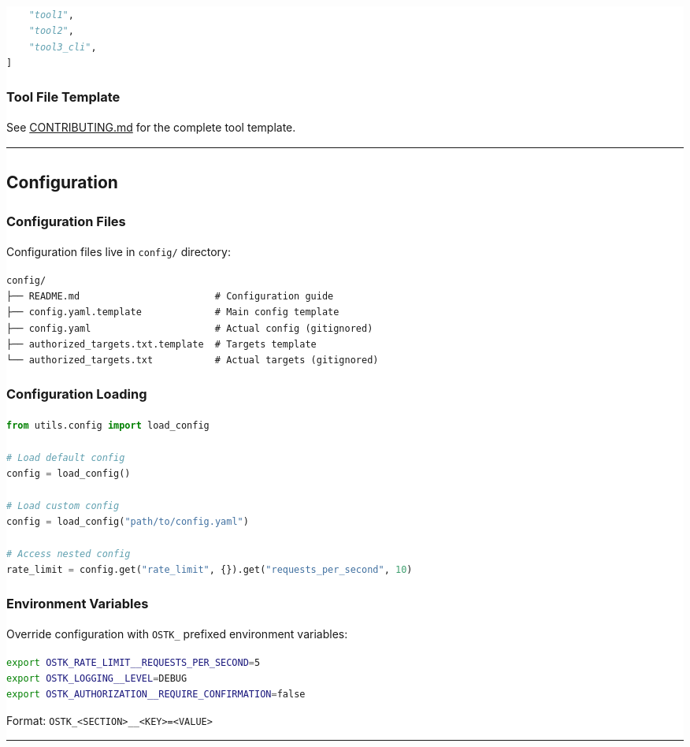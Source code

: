 ```python
    "tool1",
    "tool2",
    "tool3_cli",
]
```

### Tool File Template

See [CONTRIBUTING.md](../CONTRIBUTING.md) for the complete tool template.

---

## Configuration

### Configuration Files

Configuration files live in `config/` directory:

```
config/
├── README.md                        # Configuration guide
├── config.yaml.template             # Main config template
├── config.yaml                      # Actual config (gitignored)
├── authorized_targets.txt.template  # Targets template
└── authorized_targets.txt           # Actual targets (gitignored)
```

### Configuration Loading

```python
from utils.config import load_config

# Load default config
config = load_config()

# Load custom config
config = load_config("path/to/config.yaml")

# Access nested config
rate_limit = config.get("rate_limit", {}).get("requests_per_second", 10)
```

### Environment Variables

Override configuration with `OSTK_` prefixed environment variables:

```bash
export OSTK_RATE_LIMIT__REQUESTS_PER_SECOND=5
export OSTK_LOGGING__LEVEL=DEBUG
export OSTK_AUTHORIZATION__REQUIRE_CONFIRMATION=false
```

Format: `OSTK_<SECTION>__<KEY>=<VALUE>`

---